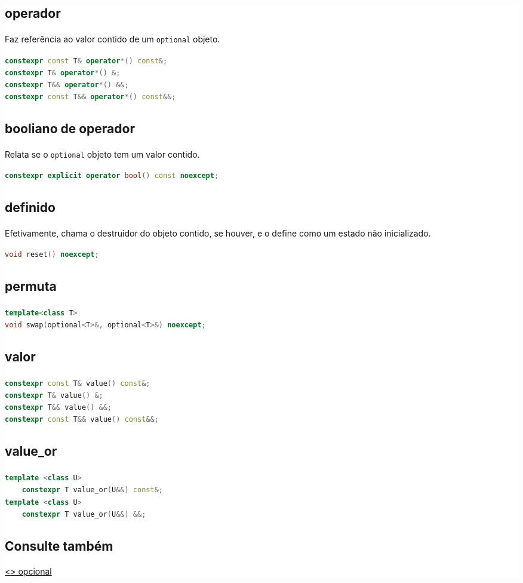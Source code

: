 ## <a name="op_mem"></a>operador

Faz referência ao valor contido de um `optional` objeto.

```cpp
constexpr const T& operator*() const&;
constexpr T& operator*() &;
constexpr T&& operator*() &&;
constexpr const T&& operator*() const&&;
```

## <a name="op_bool"></a>booliano de operador

Relata se o `optional` objeto tem um valor contido.

```cpp
constexpr explicit operator bool() const noexcept;
```

## <a name="reset"></a>definido

Efetivamente, chama o destruidor do objeto contido, se houver, e o define como um estado não inicializado.

```cpp
void reset() noexcept;
```

## <a name="swap"></a>permuta

```cpp
template<class T>
void swap(optional<T>&, optional<T>&) noexcept;
```

## <a name="value"></a>valor

```cpp
constexpr const T& value() const&;
constexpr T& value() &;
constexpr T&& value() &&;
constexpr const T&& value() const&&;
```

## <a name="value_or"></a>value_or

```cpp
template <class U>
    constexpr T value_or(U&&) const&;
template <class U>
    constexpr T value_or(U&&) &&;
```

## <a name="see-also"></a>Consulte também

[\<> opcional](optional.md)
